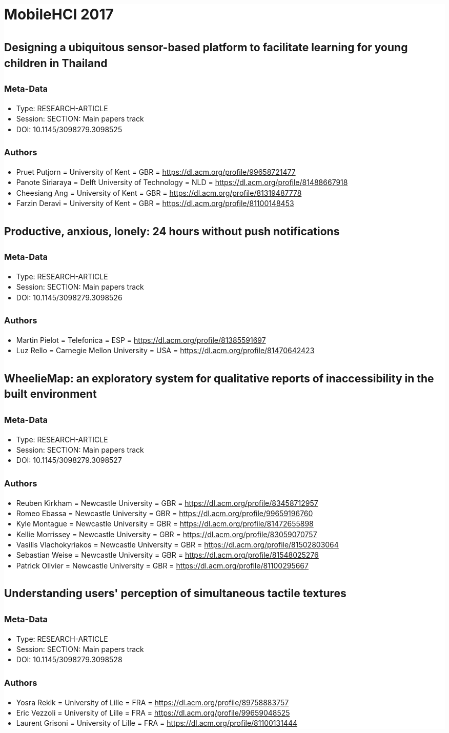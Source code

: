 # MobileHCI  2017
## Designing a ubiquitous sensor-based platform to facilitate learning for young children in Thailand
### Meta-Data
* Type: RESEARCH-ARTICLE
* Session: SECTION: Main papers track
* DOI: 10.1145/3098279.3098525
### Authors
* Pruet Putjorn = University of Kent = GBR = https://dl.acm.org/profile/99658721477
* Panote Siriaraya = Delft University of Technology = NLD = https://dl.acm.org/profile/81488667918
* Cheesiang Ang = University of Kent = GBR = https://dl.acm.org/profile/81319487778
* Farzin Deravi = University of Kent = GBR = https://dl.acm.org/profile/81100148453

## Productive, anxious, lonely: 24 hours without push notifications
### Meta-Data
* Type: RESEARCH-ARTICLE
* Session: SECTION: Main papers track
* DOI: 10.1145/3098279.3098526
### Authors
* Martin Pielot = Telefonica = ESP = https://dl.acm.org/profile/81385591697
* Luz Rello = Carnegie Mellon University = USA = https://dl.acm.org/profile/81470642423

## WheelieMap: an exploratory system for qualitative reports of inaccessibility in the built environment
### Meta-Data
* Type: RESEARCH-ARTICLE
* Session: SECTION: Main papers track
* DOI: 10.1145/3098279.3098527
### Authors
* Reuben Kirkham = Newcastle University = GBR = https://dl.acm.org/profile/83458712957
* Romeo Ebassa = Newcastle University = GBR = https://dl.acm.org/profile/99659196760
* Kyle Montague = Newcastle University = GBR = https://dl.acm.org/profile/81472655898
* Kellie Morrissey = Newcastle University = GBR = https://dl.acm.org/profile/83059070757
* Vasilis Vlachokyriakos = Newcastle University = GBR = https://dl.acm.org/profile/81502803064
* Sebastian Weise = Newcastle University = GBR = https://dl.acm.org/profile/81548025276
* Patrick Olivier = Newcastle University = GBR = https://dl.acm.org/profile/81100295667

## Understanding users' perception of simultaneous tactile textures
### Meta-Data
* Type: RESEARCH-ARTICLE
* Session: SECTION: Main papers track
* DOI: 10.1145/3098279.3098528
### Authors
* Yosra Rekik = University of Lille = FRA = https://dl.acm.org/profile/89758883757
* Eric Vezzoli = University of Lille = FRA = https://dl.acm.org/profile/99659048525
* Laurent Grisoni = University of Lille = FRA = https://dl.acm.org/profile/81100131444
